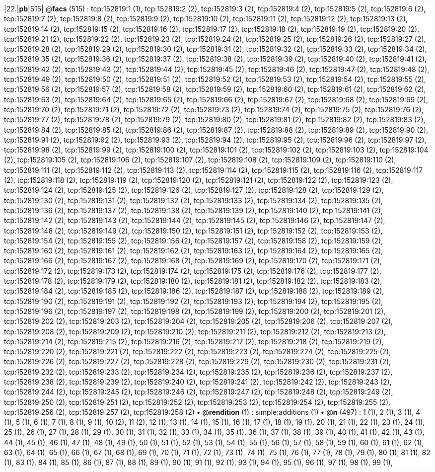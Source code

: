 |22.|__pb__|515| @__facs__ (515) : tcp:152819:1 (1), tcp:152819:2 (2), tcp:152819:3 (2), tcp:152819:4 (2), tcp:152819:5 (2), tcp:152819:6 (2), tcp:152819:7 (2), tcp:152819:8 (2), tcp:152819:9 (2), tcp:152819:10 (2), tcp:152819:11 (2), tcp:152819:12 (2), tcp:152819:13 (2), tcp:152819:14 (2), tcp:152819:15 (2), tcp:152819:16 (2), tcp:152819:17 (2), tcp:152819:18 (2), tcp:152819:19 (2), tcp:152819:20 (2), tcp:152819:21 (2), tcp:152819:22 (2), tcp:152819:23 (2), tcp:152819:24 (2), tcp:152819:25 (2), tcp:152819:26 (2), tcp:152819:27 (2), tcp:152819:28 (2), tcp:152819:29 (2), tcp:152819:30 (2), tcp:152819:31 (2), tcp:152819:32 (2), tcp:152819:33 (2), tcp:152819:34 (2), tcp:152819:35 (2), tcp:152819:36 (2), tcp:152819:37 (2), tcp:152819:38 (2), tcp:152819:39 (2), tcp:152819:40 (2), tcp:152819:41 (2), tcp:152819:42 (2), tcp:152819:43 (2), tcp:152819:44 (2), tcp:152819:45 (2), tcp:152819:46 (2), tcp:152819:47 (2), tcp:152819:48 (2), tcp:152819:49 (2), tcp:152819:50 (2), tcp:152819:51 (2), tcp:152819:52 (2), tcp:152819:53 (2), tcp:152819:54 (2), tcp:152819:55 (2), tcp:152819:56 (2), tcp:152819:57 (2), tcp:152819:58 (2), tcp:152819:59 (2), tcp:152819:60 (2), tcp:152819:61 (2), tcp:152819:62 (2), tcp:152819:63 (2), tcp:152819:64 (2), tcp:152819:65 (2), tcp:152819:66 (2), tcp:152819:67 (2), tcp:152819:68 (2), tcp:152819:69 (2), tcp:152819:70 (2), tcp:152819:71 (2), tcp:152819:72 (2), tcp:152819:73 (2), tcp:152819:74 (2), tcp:152819:75 (2), tcp:152819:76 (2), tcp:152819:77 (2), tcp:152819:78 (2), tcp:152819:79 (2), tcp:152819:80 (2), tcp:152819:81 (2), tcp:152819:82 (2), tcp:152819:83 (2), tcp:152819:84 (2), tcp:152819:85 (2), tcp:152819:86 (2), tcp:152819:87 (2), tcp:152819:88 (2), tcp:152819:89 (2), tcp:152819:90 (2), tcp:152819:91 (2), tcp:152819:92 (2), tcp:152819:93 (2), tcp:152819:94 (2), tcp:152819:95 (2), tcp:152819:96 (2), tcp:152819:97 (2), tcp:152819:98 (2), tcp:152819:99 (2), tcp:152819:100 (2), tcp:152819:101 (2), tcp:152819:102 (2), tcp:152819:103 (2), tcp:152819:104 (2), tcp:152819:105 (2), tcp:152819:106 (2), tcp:152819:107 (2), tcp:152819:108 (2), tcp:152819:109 (2), tcp:152819:110 (2), tcp:152819:111 (2), tcp:152819:112 (2), tcp:152819:113 (2), tcp:152819:114 (2), tcp:152819:115 (2), tcp:152819:116 (2), tcp:152819:117 (2), tcp:152819:118 (2), tcp:152819:119 (2), tcp:152819:120 (2), tcp:152819:121 (2), tcp:152819:122 (2), tcp:152819:123 (2), tcp:152819:124 (2), tcp:152819:125 (2), tcp:152819:126 (2), tcp:152819:127 (2), tcp:152819:128 (2), tcp:152819:129 (2), tcp:152819:130 (2), tcp:152819:131 (2), tcp:152819:132 (2), tcp:152819:133 (2), tcp:152819:134 (2), tcp:152819:135 (2), tcp:152819:136 (2), tcp:152819:137 (2), tcp:152819:138 (2), tcp:152819:139 (2), tcp:152819:140 (2), tcp:152819:141 (2), tcp:152819:142 (2), tcp:152819:143 (2), tcp:152819:144 (2), tcp:152819:145 (2), tcp:152819:146 (2), tcp:152819:147 (2), tcp:152819:148 (2), tcp:152819:149 (2), tcp:152819:150 (2), tcp:152819:151 (2), tcp:152819:152 (2), tcp:152819:153 (2), tcp:152819:154 (2), tcp:152819:155 (2), tcp:152819:156 (2), tcp:152819:157 (2), tcp:152819:158 (2), tcp:152819:159 (2), tcp:152819:160 (2), tcp:152819:161 (2), tcp:152819:162 (2), tcp:152819:163 (2), tcp:152819:164 (2), tcp:152819:165 (2), tcp:152819:166 (2), tcp:152819:167 (2), tcp:152819:168 (2), tcp:152819:169 (2), tcp:152819:170 (2), tcp:152819:171 (2), tcp:152819:172 (2), tcp:152819:173 (2), tcp:152819:174 (2), tcp:152819:175 (2), tcp:152819:176 (2), tcp:152819:177 (2), tcp:152819:178 (2), tcp:152819:179 (2), tcp:152819:180 (2), tcp:152819:181 (2), tcp:152819:182 (2), tcp:152819:183 (2), tcp:152819:184 (2), tcp:152819:185 (2), tcp:152819:186 (2), tcp:152819:187 (2), tcp:152819:188 (2), tcp:152819:189 (2), tcp:152819:190 (2), tcp:152819:191 (2), tcp:152819:192 (2), tcp:152819:193 (2), tcp:152819:194 (2), tcp:152819:195 (2), tcp:152819:196 (2), tcp:152819:197 (2), tcp:152819:198 (2), tcp:152819:199 (2), tcp:152819:200 (2), tcp:152819:201 (2), tcp:152819:202 (2), tcp:152819:203 (2), tcp:152819:204 (2), tcp:152819:205 (2), tcp:152819:206 (2), tcp:152819:207 (2), tcp:152819:208 (2), tcp:152819:209 (2), tcp:152819:210 (2), tcp:152819:211 (2), tcp:152819:212 (2), tcp:152819:213 (2), tcp:152819:214 (2), tcp:152819:215 (2), tcp:152819:216 (2), tcp:152819:217 (2), tcp:152819:218 (2), tcp:152819:219 (2), tcp:152819:220 (2), tcp:152819:221 (2), tcp:152819:222 (2), tcp:152819:223 (2), tcp:152819:224 (2), tcp:152819:225 (2), tcp:152819:226 (2), tcp:152819:227 (2), tcp:152819:228 (2), tcp:152819:229 (2), tcp:152819:230 (2), tcp:152819:231 (2), tcp:152819:232 (2), tcp:152819:233 (2), tcp:152819:234 (2), tcp:152819:235 (2), tcp:152819:236 (2), tcp:152819:237 (2), tcp:152819:238 (2), tcp:152819:239 (2), tcp:152819:240 (2), tcp:152819:241 (2), tcp:152819:242 (2), tcp:152819:243 (2), tcp:152819:244 (2), tcp:152819:245 (2), tcp:152819:246 (2), tcp:152819:247 (2), tcp:152819:248 (2), tcp:152819:249 (2), tcp:152819:250 (2), tcp:152819:251 (2), tcp:152819:252 (2), tcp:152819:253 (2), tcp:152819:254 (2), tcp:152819:255 (2), tcp:152819:256 (2), tcp:152819:257 (2), tcp:152819:258 (2)  •  @__rendition__ (1) : simple:additions (1)  •  @__n__ (497) : 1 (1), 2 (1), 3 (1), 4 (1), 5 (1), 6 (1), 7 (1), 8 (1), 9 (1), 10 (2), 11 (2), 12 (1), 13 (1), 14 (1), 15 (1), 16 (1), 17 (1), 18 (1), 19 (1), 20 (1), 21 (1), 22 (1), 23 (1), 24 (1), 25 (1), 26 (1), 27 (1), 28 (1), 29 (1), 30 (1), 31 (1), 32 (1), 33 (1), 34 (1), 35 (1), 36 (1), 37 (1), 38 (1), 39 (1), 40 (1), 41 (1), 42 (1), 43 (1), 44 (1), 45 (1), 46 (1), 47 (1), 48 (1), 49 (1), 50 (1), 51 (1), 52 (1), 53 (1), 54 (1), 55 (1), 56 (1), 57 (1), 58 (1), 59 (1), 60 (1), 61 (1), 62 (1), 63 (1), 64 (1), 65 (1), 66 (1), 67 (1), 68 (1), 69 (1), 70 (1), 71 (1), 72 (1), 73 (1), 74 (1), 75 (1), 76 (1), 77 (1), 78 (1), 79 (1), 80 (1), 81 (1), 82 (1), 83 (1), 84 (1), 85 (1), 86 (1), 87 (1), 88 (1), 89 (1), 90 (1), 91 (1), 92 (1), 93 (1), 94 (1), 95 (1), 96 (1), 97 (1), 98 (1), 99 (1),